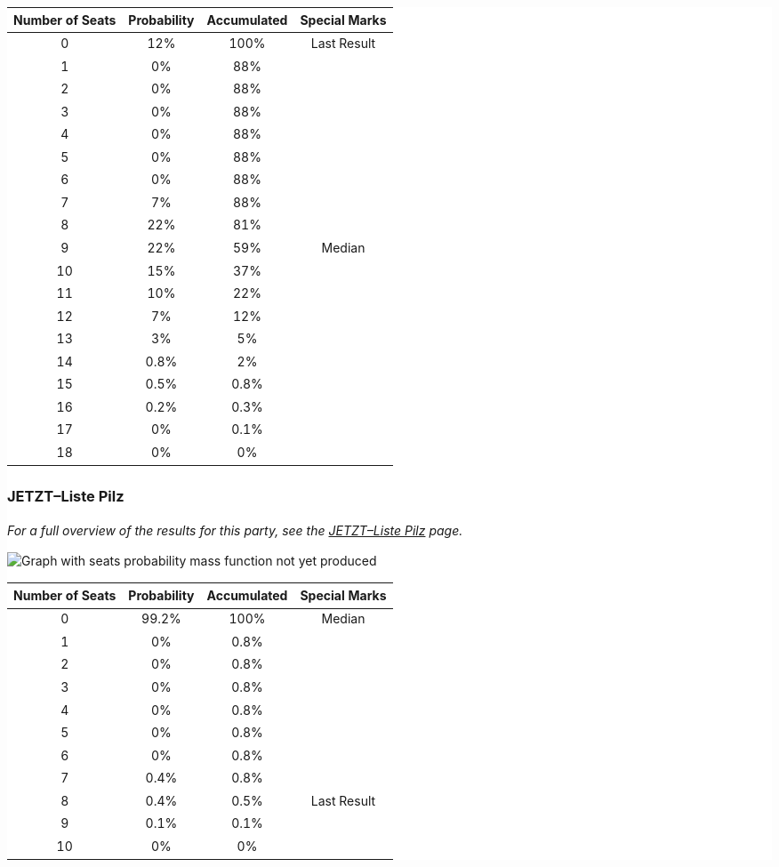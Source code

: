 | Number of Seats | Probability | Accumulated | Special Marks |
|:---------------:|:-----------:|:-----------:|:-------------:|
| 0 | 12% | 100% | Last Result |
| 1 | 0% | 88% |  |
| 2 | 0% | 88% |  |
| 3 | 0% | 88% |  |
| 4 | 0% | 88% |  |
| 5 | 0% | 88% |  |
| 6 | 0% | 88% |  |
| 7 | 7% | 88% |  |
| 8 | 22% | 81% |  |
| 9 | 22% | 59% | Median |
| 10 | 15% | 37% |  |
| 11 | 10% | 22% |  |
| 12 | 7% | 12% |  |
| 13 | 3% | 5% |  |
| 14 | 0.8% | 2% |  |
| 15 | 0.5% | 0.8% |  |
| 16 | 0.2% | 0.3% |  |
| 17 | 0% | 0.1% |  |
| 18 | 0% | 0% |  |

### JETZT–Liste Pilz

*For a full overview of the results for this party, see the [JETZT–Liste Pilz](party-jetzt–listepilz.html) page.*

![Graph with seats probability mass function not yet produced](2018-02-16-UniqueResearch-seats-pmf-jetzt–listepilz.png "Seats Probability Mass Function")

| Number of Seats | Probability | Accumulated | Special Marks |
|:---------------:|:-----------:|:-----------:|:-------------:|
| 0 | 99.2% | 100% | Median |
| 1 | 0% | 0.8% |  |
| 2 | 0% | 0.8% |  |
| 3 | 0% | 0.8% |  |
| 4 | 0% | 0.8% |  |
| 5 | 0% | 0.8% |  |
| 6 | 0% | 0.8% |  |
| 7 | 0.4% | 0.8% |  |
| 8 | 0.4% | 0.5% | Last Result |
| 9 | 0.1% | 0.1% |  |
| 10 | 0% | 0% |  |
